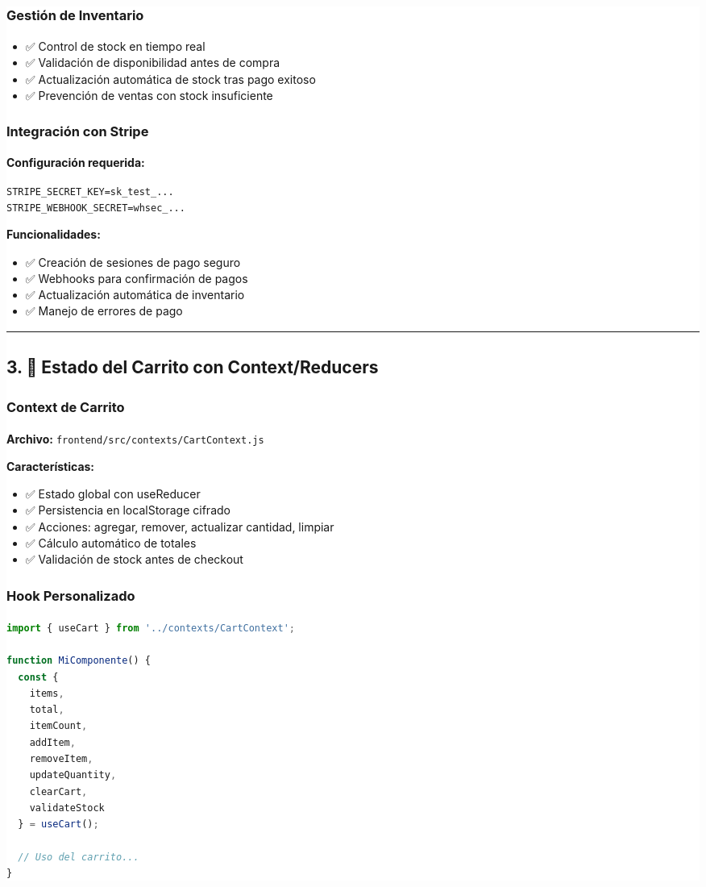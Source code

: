 ### Gestión de Inventario

- ✅ Control de stock en tiempo real
- ✅ Validación de disponibilidad antes de compra
- ✅ Actualización automática de stock tras pago exitoso
- ✅ Prevención de ventas con stock insuficiente

### Integración con Stripe

**Configuración requerida:**
```env
STRIPE_SECRET_KEY=sk_test_...
STRIPE_WEBHOOK_SECRET=whsec_...
```

**Funcionalidades:**
- ✅ Creación de sesiones de pago seguro
- ✅ Webhooks para confirmación de pagos
- ✅ Actualización automática de inventario
- ✅ Manejo de errores de pago

---

## 3. 🛒 Estado del Carrito con Context/Reducers

### Context de Carrito

**Archivo:** `frontend/src/contexts/CartContext.js`

**Características:**
- ✅ Estado global con useReducer
- ✅ Persistencia en localStorage cifrado
- ✅ Acciones: agregar, remover, actualizar cantidad, limpiar
- ✅ Cálculo automático de totales
- ✅ Validación de stock antes de checkout

### Hook Personalizado

```javascript
import { useCart } from '../contexts/CartContext';

function MiComponente() {
  const {
    items,
    total,
    itemCount,
    addItem,
    removeItem,
    updateQuantity,
    clearCart,
    validateStock
  } = useCart();

  // Uso del carrito...
}
```
